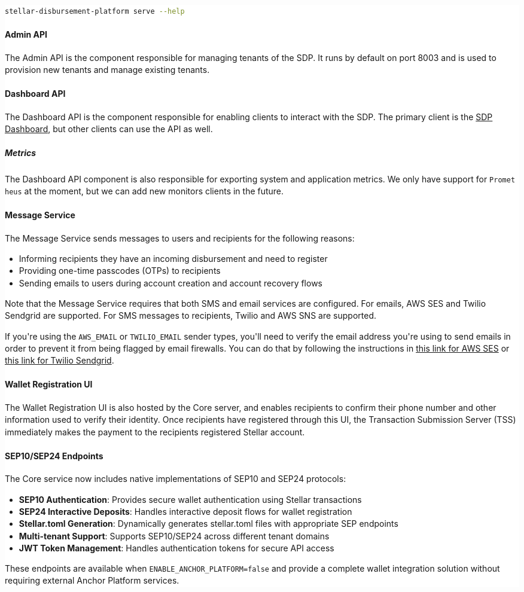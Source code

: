 ```sh
stellar-disbursement-platform serve --help
```

#### Admin API 

The Admin API is the component responsible for managing tenants of the SDP. It runs by default on port 8003 and is used to provision new tenants and manage existing tenants. 

#### Dashboard API

The Dashboard API is the component responsible for enabling clients to interact with the SDP. The primary client is the [SDP Dashboard][sdp-dashboard], but other clients can use the API as well.

##### Metrics

The Dashboard API component is also responsible for exporting system and application metrics. We only have support for `Prometheus` at the moment, but we can add new monitors clients in the future.

#### Message Service

The Message Service sends messages to users and recipients for the following reasons:

- Informing recipients they have an incoming disbursement and need to register
- Providing one-time passcodes (OTPs) to recipients
- Sending emails to users during account creation and account recovery flows

Note that the Message Service requires that both SMS and email services are configured. For emails, AWS SES and Twilio Sendgrid are supported. For SMS messages to recipients, Twilio and AWS SNS are supported.

If you're using the `AWS_EMAIL` or `TWILIO_EMAIL` sender types, you'll need to verify the email address you're using to send emails in order to prevent it from being flagged by email firewalls. You can do that by following the instructions in [this link for AWS SES](https://docs.aws.amazon.com/ses/latest/dg/email-authentication-methods.html) or [this link for Twilio Sendgrid](https://www.twilio.com/docs/sendgrid/glossary/sender-authentication).


#### Wallet Registration UI

The Wallet Registration UI is also hosted by the Core server, and enables recipients to confirm their phone number and other information used to verify their identity. Once recipients have registered through this UI, the Transaction Submission Server (TSS) immediately makes the payment to the recipients registered Stellar account.

#### SEP10/SEP24 Endpoints

The Core service now includes native implementations of SEP10 and SEP24 protocols:

- **SEP10 Authentication**: Provides secure wallet authentication using Stellar transactions
- **SEP24 Interactive Deposits**: Handles interactive deposit flows for wallet registration
- **Stellar.toml Generation**: Dynamically generates stellar.toml files with appropriate SEP endpoints
- **Multi-tenant Support**: Supports SEP10/SEP24 across different tenant domains
- **JWT Token Management**: Handles authentication tokens for secure API access

These endpoints are available when `ENABLE_ANCHOR_PLATFORM=false` and provide a complete wallet integration solution without requiring external Anchor Platform services.


[sdp-dashboard]: https://github.com/stellar/stellar-disbursement-platform-frontend
[Anchor Platform]: https://github.com/stellar/java-stellar-anchor-sdk